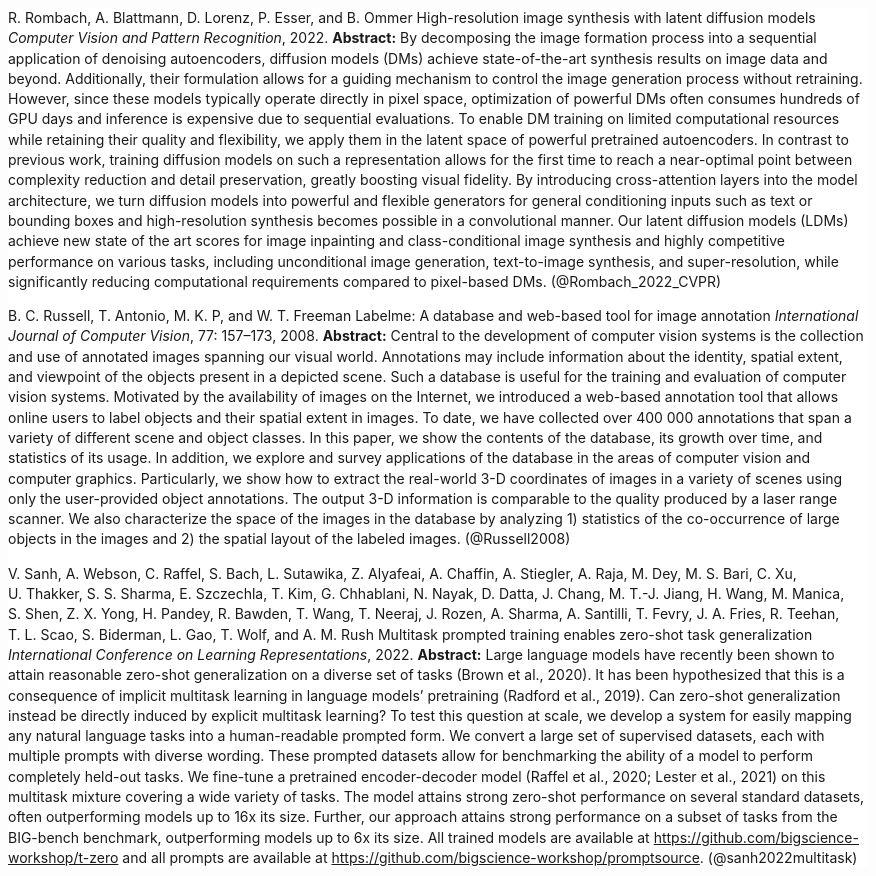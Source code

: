 R. Rombach, A. Blattmann, D. Lorenz, P. Esser, and B. Ommer High-resolution image synthesis with latent diffusion models *Computer Vision and Pattern Recognition*, 2022. **Abstract:** By decomposing the image formation process into a sequential application of denoising autoencoders, diffusion models (DMs) achieve state-of-the-art synthesis results on image data and beyond. Additionally, their formulation allows for a guiding mechanism to control the image generation process without retraining. However, since these models typically operate directly in pixel space, optimization of powerful DMs often consumes hundreds of GPU days and inference is expensive due to sequential evaluations. To enable DM training on limited computational resources while retaining their quality and flexibility, we apply them in the latent space of powerful pretrained autoencoders. In contrast to previous work, training diffusion models on such a representation allows for the first time to reach a near-optimal point between complexity reduction and detail preservation, greatly boosting visual fidelity. By introducing cross-attention layers into the model architecture, we turn diffusion models into powerful and flexible generators for general conditioning inputs such as text or bounding boxes and high-resolution synthesis becomes possible in a convolutional manner. Our latent diffusion models (LDMs) achieve new state of the art scores for image inpainting and class-conditional image synthesis and highly competitive performance on various tasks, including unconditional image generation, text-to-image synthesis, and super-resolution, while significantly reducing computational requirements compared to pixel-based DMs. (@Rombach_2022_CVPR)

B. C. Russell, T. Antonio, M. K. P, and W. T. Freeman Labelme: A database and web-based tool for image annotation *International Journal of Computer Vision*, 77: 157–173, 2008. **Abstract:** Central to the development of computer vision systems is the collection and use of annotated images spanning our visual world. Annotations may include information about the identity, spatial extent, and viewpoint of the objects present in a depicted scene. Such a database is useful for the training and evaluation of computer vision systems. Motivated by the availability of images on the Internet, we introduced a web-based annotation tool that allows online users to label objects and their spatial extent in images. To date, we have collected over 400 000 annotations that span a variety of different scene and object classes. In this paper, we show the contents of the database, its growth over time, and statistics of its usage. In addition, we explore and survey applications of the database in the areas of computer vision and computer graphics. Particularly, we show how to extract the real-world 3-D coordinates of images in a variety of scenes using only the user-provided object annotations. The output 3-D information is comparable to the quality produced by a laser range scanner. We also characterize the space of the images in the database by analyzing 1) statistics of the co-occurrence of large objects in the images and 2) the spatial layout of the labeled images. (@Russell2008)

V. Sanh, A. Webson, C. Raffel, S. Bach, L. Sutawika, Z. Alyafeai, A. Chaffin, A. Stiegler, A. Raja, M. Dey, M. S. Bari, C. Xu, U. Thakker, S. S. Sharma, E. Szczechla, T. Kim, G. Chhablani, N. Nayak, D. Datta, J. Chang, M. T.-J. Jiang, H. Wang, M. Manica, S. Shen, Z. X. Yong, H. Pandey, R. Bawden, T. Wang, T. Neeraj, J. Rozen, A. Sharma, A. Santilli, T. Fevry, J. A. Fries, R. Teehan, T. L. Scao, S. Biderman, L. Gao, T. Wolf, and A. M. Rush Multitask prompted training enables zero-shot task generalization *International Conference on Learning Representations*, 2022. **Abstract:** Large language models have recently been shown to attain reasonable zero-shot generalization on a diverse set of tasks (Brown et al., 2020). It has been hypothesized that this is a consequence of implicit multitask learning in language models’ pretraining (Radford et al., 2019). Can zero-shot generalization instead be directly induced by explicit multitask learning? To test this question at scale, we develop a system for easily mapping any natural language tasks into a human-readable prompted form. We convert a large set of supervised datasets, each with multiple prompts with diverse wording. These prompted datasets allow for benchmarking the ability of a model to perform completely held-out tasks. We fine-tune a pretrained encoder-decoder model (Raffel et al., 2020; Lester et al., 2021) on this multitask mixture covering a wide variety of tasks. The model attains strong zero-shot performance on several standard datasets, often outperforming models up to 16x its size. Further, our approach attains strong performance on a subset of tasks from the BIG-bench benchmark, outperforming models up to 6x its size. All trained models are available at https://github.com/bigscience-workshop/t-zero and all prompts are available at https://github.com/bigscience-workshop/promptsource. (@sanh2022multitask)
